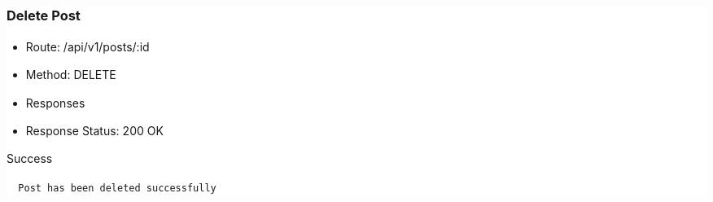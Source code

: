 ```
```


### Delete Post

- Route: /api/v1/posts/:id
- Method: DELETE

- Responses
- Response Status: 200 OK

Success



```
  Post has been deleted successfully
```



